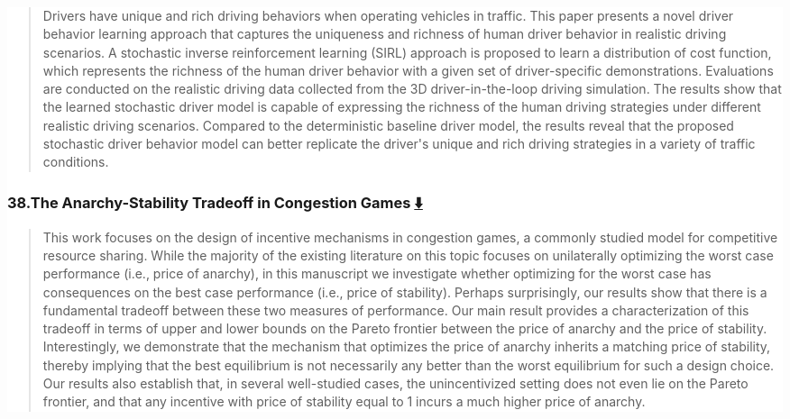>  Drivers have unique and rich driving behaviors when operating vehicles in traffic. This paper presents a novel driver behavior learning approach that captures the uniqueness and richness of human driver behavior in realistic driving scenarios. A stochastic inverse reinforcement learning (SIRL) approach is proposed to learn a distribution of cost function, which represents the richness of the human driver behavior with a given set of driver-specific demonstrations. Evaluations are conducted on the realistic driving data collected from the 3D driver-in-the-loop driving simulation. The results show that the learned stochastic driver model is capable of expressing the richness of the human driving strategies under different realistic driving scenarios. Compared to the deterministic baseline driver model, the results reveal that the proposed stochastic driver behavior model can better replicate the driver's unique and rich driving strategies in a variety of traffic conditions.      
### 38.The Anarchy-Stability Tradeoff in Congestion Games  [ :arrow_down: ](https://arxiv.org/pdf/2107.06331.pdf)
>  This work focuses on the design of incentive mechanisms in congestion games, a commonly studied model for competitive resource sharing. While the majority of the existing literature on this topic focuses on unilaterally optimizing the worst case performance (i.e., price of anarchy), in this manuscript we investigate whether optimizing for the worst case has consequences on the best case performance (i.e., price of stability). Perhaps surprisingly, our results show that there is a fundamental tradeoff between these two measures of performance. Our main result provides a characterization of this tradeoff in terms of upper and lower bounds on the Pareto frontier between the price of anarchy and the price of stability. Interestingly, we demonstrate that the mechanism that optimizes the price of anarchy inherits a matching price of stability, thereby implying that the best equilibrium is not necessarily any better than the worst equilibrium for such a design choice. Our results also establish that, in several well-studied cases, the unincentivized setting does not even lie on the Pareto frontier, and that any incentive with price of stability equal to 1 incurs a much higher price of anarchy.      
